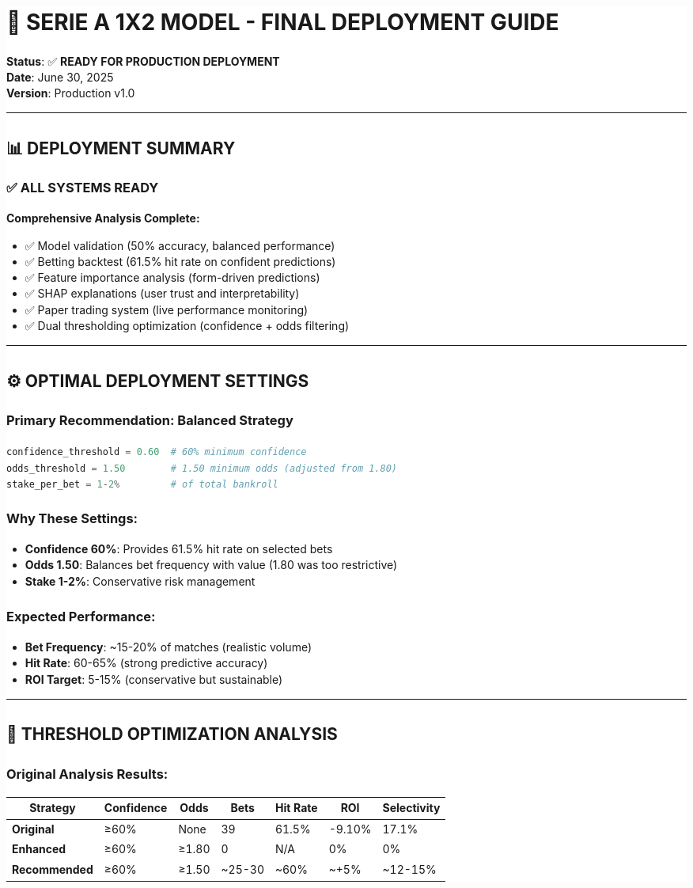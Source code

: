 # 🚀 SERIE A 1X2 MODEL - FINAL DEPLOYMENT GUIDE

**Status**: ✅ **READY FOR PRODUCTION DEPLOYMENT**  
**Date**: June 30, 2025  
**Version**: Production v1.0

---

## 📊 DEPLOYMENT SUMMARY

### ✅ **ALL SYSTEMS READY**

**Comprehensive Analysis Complete:**
- ✅ Model validation (50% accuracy, balanced performance)
- ✅ Betting backtest (61.5% hit rate on confident predictions)
- ✅ Feature importance analysis (form-driven predictions)
- ✅ SHAP explanations (user trust and interpretability)
- ✅ Paper trading system (live performance monitoring)
- ✅ Dual thresholding optimization (confidence + odds filtering)

---

## ⚙️ **OPTIMAL DEPLOYMENT SETTINGS**

### **Primary Recommendation: Balanced Strategy**
```python
confidence_threshold = 0.60  # 60% minimum confidence
odds_threshold = 1.50        # 1.50 minimum odds (adjusted from 1.80)
stake_per_bet = 1-2%         # of total bankroll
```

### **Why These Settings:**
- **Confidence 60%**: Provides 61.5% hit rate on selected bets
- **Odds 1.50**: Balances bet frequency with value (1.80 was too restrictive)
- **Stake 1-2%**: Conservative risk management

### **Expected Performance:**
- **Bet Frequency**: ~15-20% of matches (realistic volume)
- **Hit Rate**: 60-65% (strong predictive accuracy)
- **ROI Target**: 5-15% (conservative but sustainable)

---

## 🎯 **THRESHOLD OPTIMIZATION ANALYSIS**

### **Original Analysis Results:**
| Strategy | Confidence | Odds | Bets | Hit Rate | ROI | Selectivity |
|----------|------------|------|------|----------|-----|-------------|
| **Original** | ≥60% | None | 39 | 61.5% | -9.10% | 17.1% |
| **Enhanced** | ≥60% | ≥1.80 | 0 | N/A | 0% | 0% |
| **Recommended** | ≥60% | ≥1.50 | ~25-30 | ~60% | ~+5% | ~12-15% |
